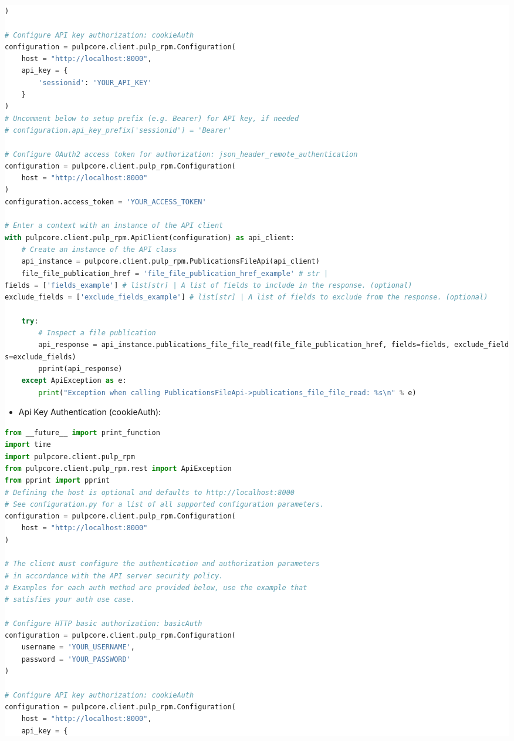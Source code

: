 ```python
)

# Configure API key authorization: cookieAuth
configuration = pulpcore.client.pulp_rpm.Configuration(
    host = "http://localhost:8000",
    api_key = {
        'sessionid': 'YOUR_API_KEY'
    }
)
# Uncomment below to setup prefix (e.g. Bearer) for API key, if needed
# configuration.api_key_prefix['sessionid'] = 'Bearer'

# Configure OAuth2 access token for authorization: json_header_remote_authentication
configuration = pulpcore.client.pulp_rpm.Configuration(
    host = "http://localhost:8000"
)
configuration.access_token = 'YOUR_ACCESS_TOKEN'

# Enter a context with an instance of the API client
with pulpcore.client.pulp_rpm.ApiClient(configuration) as api_client:
    # Create an instance of the API class
    api_instance = pulpcore.client.pulp_rpm.PublicationsFileApi(api_client)
    file_file_publication_href = 'file_file_publication_href_example' # str | 
fields = ['fields_example'] # list[str] | A list of fields to include in the response. (optional)
exclude_fields = ['exclude_fields_example'] # list[str] | A list of fields to exclude from the response. (optional)

    try:
        # Inspect a file publication
        api_response = api_instance.publications_file_file_read(file_file_publication_href, fields=fields, exclude_fields=exclude_fields)
        pprint(api_response)
    except ApiException as e:
        print("Exception when calling PublicationsFileApi->publications_file_file_read: %s\n" % e)
```

* Api Key Authentication (cookieAuth):
```python
from __future__ import print_function
import time
import pulpcore.client.pulp_rpm
from pulpcore.client.pulp_rpm.rest import ApiException
from pprint import pprint
# Defining the host is optional and defaults to http://localhost:8000
# See configuration.py for a list of all supported configuration parameters.
configuration = pulpcore.client.pulp_rpm.Configuration(
    host = "http://localhost:8000"
)

# The client must configure the authentication and authorization parameters
# in accordance with the API server security policy.
# Examples for each auth method are provided below, use the example that
# satisfies your auth use case.

# Configure HTTP basic authorization: basicAuth
configuration = pulpcore.client.pulp_rpm.Configuration(
    username = 'YOUR_USERNAME',
    password = 'YOUR_PASSWORD'
)

# Configure API key authorization: cookieAuth
configuration = pulpcore.client.pulp_rpm.Configuration(
    host = "http://localhost:8000",
    api_key = {
```